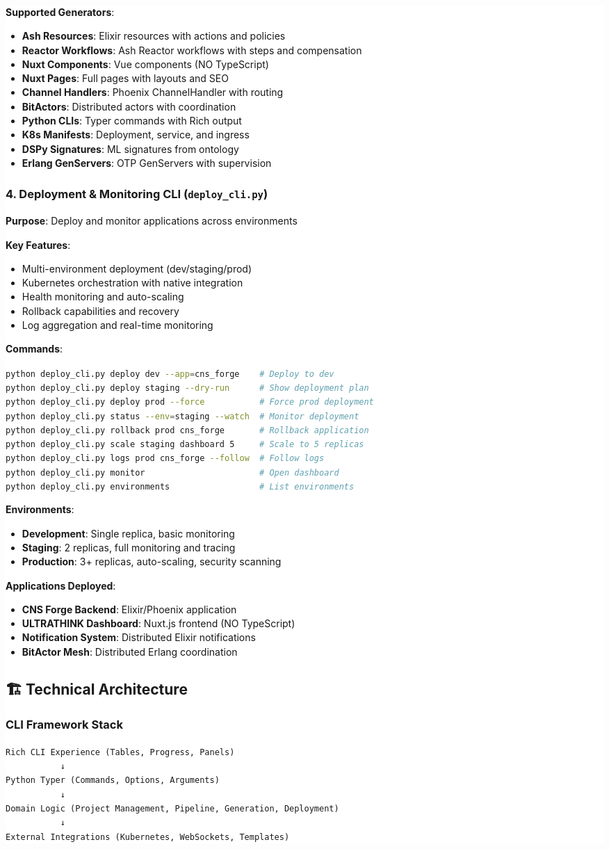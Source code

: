 **Supported Generators**:
- **Ash Resources**: Elixir resources with actions and policies
- **Reactor Workflows**: Ash Reactor workflows with steps and compensation
- **Nuxt Components**: Vue components (NO TypeScript)
- **Nuxt Pages**: Full pages with layouts and SEO
- **Channel Handlers**: Phoenix ChannelHandler with routing
- **BitActors**: Distributed actors with coordination
- **Python CLIs**: Typer commands with Rich output
- **K8s Manifests**: Deployment, service, and ingress
- **DSPy Signatures**: ML signatures from ontology
- **Erlang GenServers**: OTP GenServers with supervision

### 4. Deployment & Monitoring CLI (`deploy_cli.py`)
**Purpose**: Deploy and monitor applications across environments

**Key Features**:
- Multi-environment deployment (dev/staging/prod)
- Kubernetes orchestration with native integration
- Health monitoring and auto-scaling
- Rollback capabilities and recovery
- Log aggregation and real-time monitoring

**Commands**:
```bash
python deploy_cli.py deploy dev --app=cns_forge    # Deploy to dev
python deploy_cli.py deploy staging --dry-run      # Show deployment plan
python deploy_cli.py deploy prod --force           # Force prod deployment
python deploy_cli.py status --env=staging --watch  # Monitor deployment
python deploy_cli.py rollback prod cns_forge       # Rollback application
python deploy_cli.py scale staging dashboard 5     # Scale to 5 replicas
python deploy_cli.py logs prod cns_forge --follow  # Follow logs
python deploy_cli.py monitor                       # Open dashboard
python deploy_cli.py environments                  # List environments
```

**Environments**:
- **Development**: Single replica, basic monitoring
- **Staging**: 2 replicas, full monitoring and tracing
- **Production**: 3+ replicas, auto-scaling, security scanning

**Applications Deployed**:
- **CNS Forge Backend**: Elixir/Phoenix application
- **ULTRATHINK Dashboard**: Nuxt.js frontend (NO TypeScript)
- **Notification System**: Distributed Elixir notifications
- **BitActor Mesh**: Distributed Erlang coordination

## 🏗️ Technical Architecture

### CLI Framework Stack
```
Rich CLI Experience (Tables, Progress, Panels)
           ↓
Python Typer (Commands, Options, Arguments)
           ↓
Domain Logic (Project Management, Pipeline, Generation, Deployment)
           ↓
External Integrations (Kubernetes, WebSockets, Templates)
```
